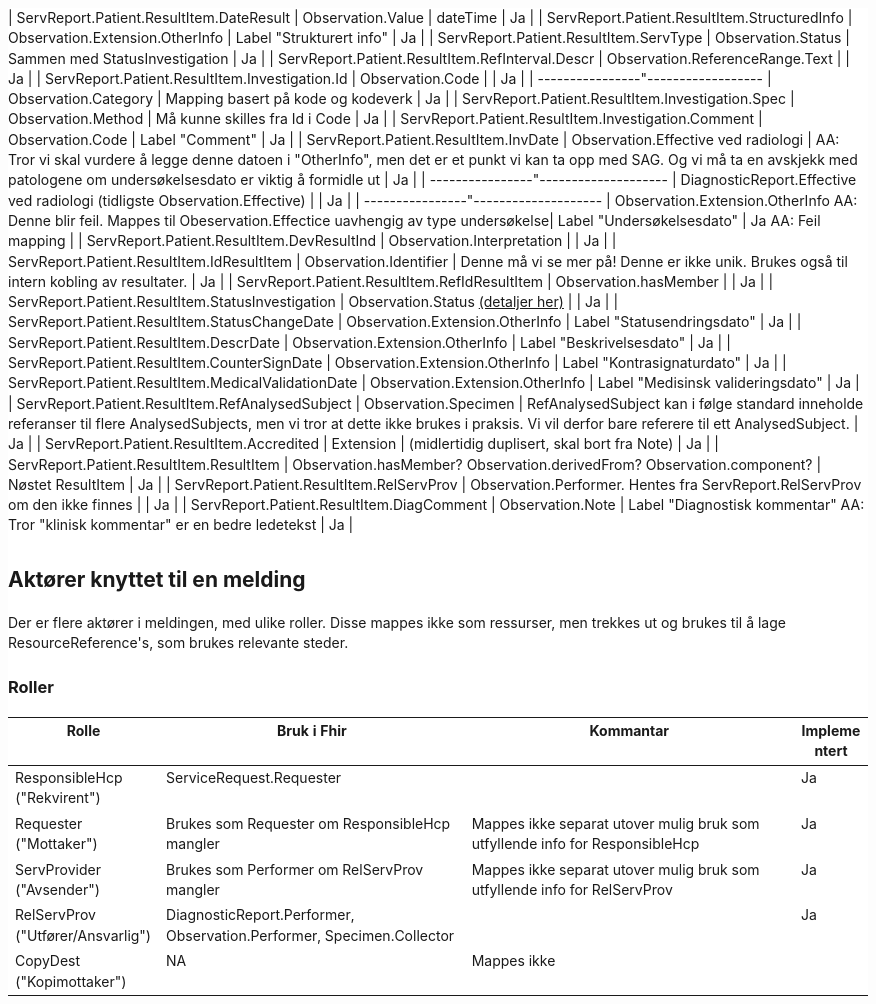 | ServReport.Patient.ResultItem.DateResult | Observation.Value | dateTime | Ja |
| ServReport.Patient.ResultItem.StructuredInfo | Observation.Extension.OtherInfo | Label "Strukturert info" | Ja |
| ServReport.Patient.ResultItem.ServType | Observation.Status | Sammen med StatusInvestigation | Ja |
| ServReport.Patient.ResultItem.RefInterval.Descr | Observation.ReferenceRange.Text |  | Ja |
| ServReport.Patient.ResultItem.Investigation.Id | Observation.Code | | Ja |
| ----------------"------------------ | Observation.Category | Mapping basert på kode og kodeverk | Ja |
| ServReport.Patient.ResultItem.Investigation.Spec | Observation.Method | Må kunne skilles fra Id i Code | Ja |
| ServReport.Patient.ResultItem.Investigation.Comment | Observation.Code | Label "Comment" | Ja |
| ServReport.Patient.ResultItem.InvDate | Observation.Effective ved radiologi | AA: Tror vi skal vurdere å legge denne datoen i "OtherInfo", men det er et punkt vi kan ta opp med SAG. Og vi må ta en avskjekk med patologene om undersøkelsesdato er viktig å formidle ut | Ja |
| ----------------"-------------------- | DiagnosticReport.Effective ved radiologi (tidligste Observation.Effective) |  | Ja |
| ----------------"-------------------- | Observation.Extension.OtherInfo AA: Denne blir feil. Mappes til Obeservation.Effectice uavhengig av type undersøkelse| Label "Undersøkelsesdato" | Ja AA: Feil mapping |
| ServReport.Patient.ResultItem.DevResultInd | Observation.Interpretation |  | Ja |
| ServReport.Patient.ResultItem.IdResultItem | Observation.Identifier | Denne må vi se mer på! Denne er ikke unik. Brukes også til intern kobling av resultater. | Ja |
| ServReport.Patient.ResultItem.RefIdResultItem | Observation.hasMember |  | Ja |
| ServReport.Patient.ResultItem.StatusInvestigation | Observation.Status [(detaljer her)](#headObservationStatus)  |  | Ja |
| ServReport.Patient.ResultItem.StatusChangeDate | Observation.Extension.OtherInfo | Label "Statusendringsdato" | Ja |
| ServReport.Patient.ResultItem.DescrDate | Observation.Extension.OtherInfo | Label "Beskrivelsesdato" | Ja |
| ServReport.Patient.ResultItem.CounterSignDate | Observation.Extension.OtherInfo | Label "Kontrasignaturdato" | Ja |
| ServReport.Patient.ResultItem.MedicalValidationDate | Observation.Extension.OtherInfo | Label "Medisinsk valideringsdato" | Ja |
| ServReport.Patient.ResultItem.RefAnalysedSubject | Observation.Specimen | RefAnalysedSubject kan i følge standard inneholde referanser til flere AnalysedSubjects, men vi tror at dette ikke brukes i praksis. Vi vil derfor bare referere til ett AnalysedSubject.  | Ja |
| ServReport.Patient.ResultItem.Accredited | Extension | (midlertidig duplisert, skal bort fra Note) | Ja |
| ServReport.Patient.ResultItem.ResultItem | Observation.hasMember? Observation.derivedFrom? Observation.component? | Nøstet ResultItem | Ja |
| ServReport.Patient.ResultItem.RelServProv | Observation.Performer. Hentes fra ServReport.RelServProv om den ikke finnes |  | Ja |
| ServReport.Patient.ResultItem.DiagComment | Observation.Note | Label "Diagnostisk kommentar" AA: Tror "klinisk kommentar" er en bedre ledetekst | Ja |

## <a name="headActors"></a>Aktører knyttet til en melding
Der er flere aktører i meldingen, med ulike roller. Disse mappes ikke som ressurser, men trekkes ut og brukes til å lage ResourceReference's, som brukes relevante steder.

### Roller
| Rolle | Bruk i Fhir | Kommantar | Implementert |
|-|-|-|-|
| ResponsibleHcp ("Rekvirent") | ServiceRequest.Requester |  | Ja |
| Requester ("Mottaker") | Brukes som Requester om ResponsibleHcp mangler | Mappes ikke separat utover mulig bruk som utfyllende info for ResponsibleHcp | Ja |
| ServProvider ("Avsender") | Brukes som Performer om RelServProv mangler | Mappes ikke separat utover mulig bruk som utfyllende info for RelServProv | Ja |
| RelServProv ("Utfører/Ansvarlig") | DiagnosticReport.Performer, Observation.Performer, Specimen.Collector |  | Ja |
| CopyDest ("Kopimottaker") | NA | Mappes ikke |  |
